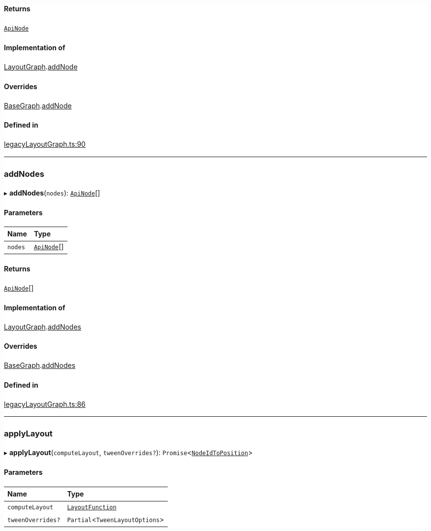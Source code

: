 #### Returns

[`ApiNode`](ApiNode.md)

#### Implementation of

[LayoutGraph](../interfaces/LayoutGraph.md).[addNode](../interfaces/LayoutGraph.md#addnode)

#### Overrides

[BaseGraph](BaseGraph.md).[addNode](BaseGraph.md#addnode)

#### Defined in

[legacyLayoutGraph.ts:90](https://bitbucket.org/kineviz/graphxr-api/src/c752a8c/src/legacyLayoutGraph.ts#lines-90)

___

### addNodes

▸ **addNodes**(`nodes`): [`ApiNode`](ApiNode.md)[]

#### Parameters

| Name | Type |
| :------ | :------ |
| `nodes` | [`ApiNode`](ApiNode.md)[] |

#### Returns

[`ApiNode`](ApiNode.md)[]

#### Implementation of

[LayoutGraph](../interfaces/LayoutGraph.md).[addNodes](../interfaces/LayoutGraph.md#addnodes)

#### Overrides

[BaseGraph](BaseGraph.md).[addNodes](BaseGraph.md#addnodes)

#### Defined in

[legacyLayoutGraph.ts:86](https://bitbucket.org/kineviz/graphxr-api/src/c752a8c/src/legacyLayoutGraph.ts#lines-86)

___

### applyLayout

▸ **applyLayout**(`computeLayout`, `tweenOverrides?`): `Promise`<[`NodeIdToPosition`](../modules.md#nodeidtoposition)\>

#### Parameters

| Name | Type |
| :------ | :------ |
| `computeLayout` | [`LayoutFunction`](../modules.md#layoutfunction) |
| `tweenOverrides?` | `Partial`<`TweenLayoutOptions`\> |
